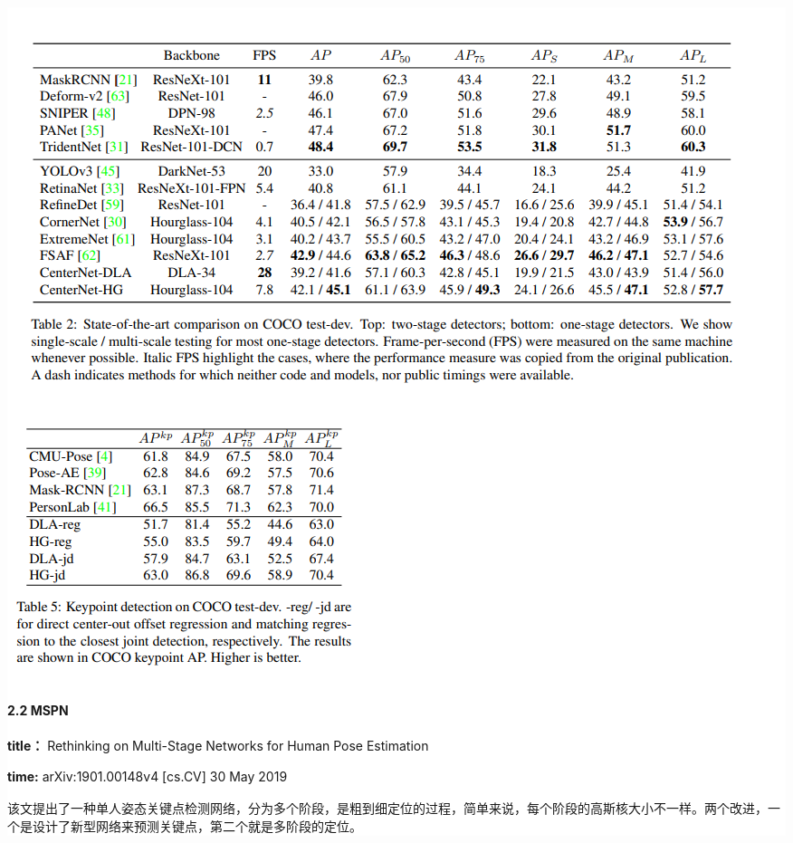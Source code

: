 ![image-20200723210110062](.\姿态估计img\image-20200723210110062.png)

![image-20200723210349050](.\姿态估计img\image-20200723210349050.png)

#### 2.2 MSPN

**title：** Rethinking on Multi-Stage Networks for Human Pose Estimation

**time:**  arXiv:1901.00148v4 [cs.CV] 30 May 2019

​		该文提出了一种单人姿态关键点检测网络，分为多个阶段，是粗到细定位的过程，简单来说，每个阶段的高斯核大小不一样。两个改进，一个是设计了新型网络来预测关键点，第二个就是多阶段的定位。
